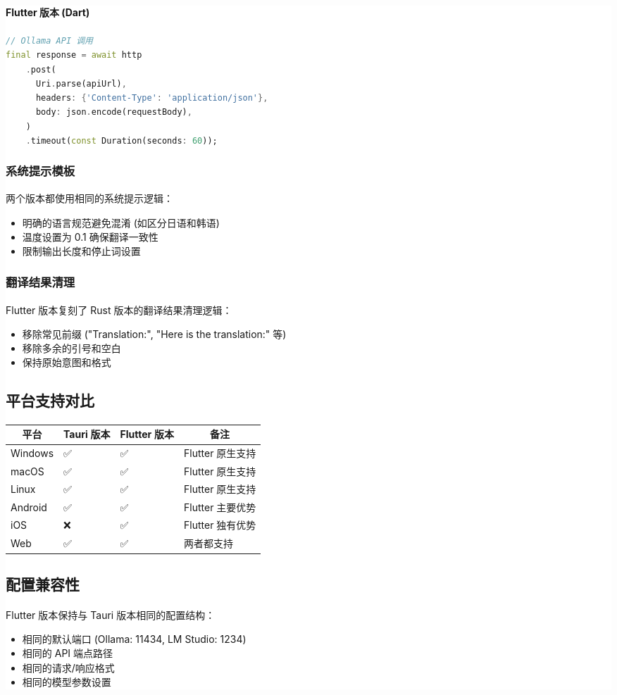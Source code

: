 #### Flutter 版本 (Dart)

```dart
// Ollama API 调用
final response = await http
    .post(
      Uri.parse(apiUrl),
      headers: {'Content-Type': 'application/json'},
      body: json.encode(requestBody),
    )
    .timeout(const Duration(seconds: 60));
```

### 系统提示模板

两个版本都使用相同的系统提示逻辑：

- 明确的语言规范避免混淆 (如区分日语和韩语)
- 温度设置为 0.1 确保翻译一致性
- 限制输出长度和停止词设置

### 翻译结果清理

Flutter 版本复刻了 Rust 版本的翻译结果清理逻辑：

- 移除常见前缀 ("Translation:", "Here is the translation:" 等)
- 移除多余的引号和空白
- 保持原始意图和格式

## 平台支持对比

| 平台    | Tauri 版本 | Flutter 版本 | 备注             |
| ------- | ---------- | ------------ | ---------------- |
| Windows | ✅         | ✅           | Flutter 原生支持 |
| macOS   | ✅         | ✅           | Flutter 原生支持 |
| Linux   | ✅         | ✅           | Flutter 原生支持 |
| Android | ✅         | ✅           | Flutter 主要优势 |
| iOS     | ❌         | ✅           | Flutter 独有优势 |
| Web     | ✅         | ✅           | 两者都支持       |

## 配置兼容性

Flutter 版本保持与 Tauri 版本相同的配置结构：

- 相同的默认端口 (Ollama: 11434, LM Studio: 1234)
- 相同的 API 端点路径
- 相同的请求/响应格式
- 相同的模型参数设置
